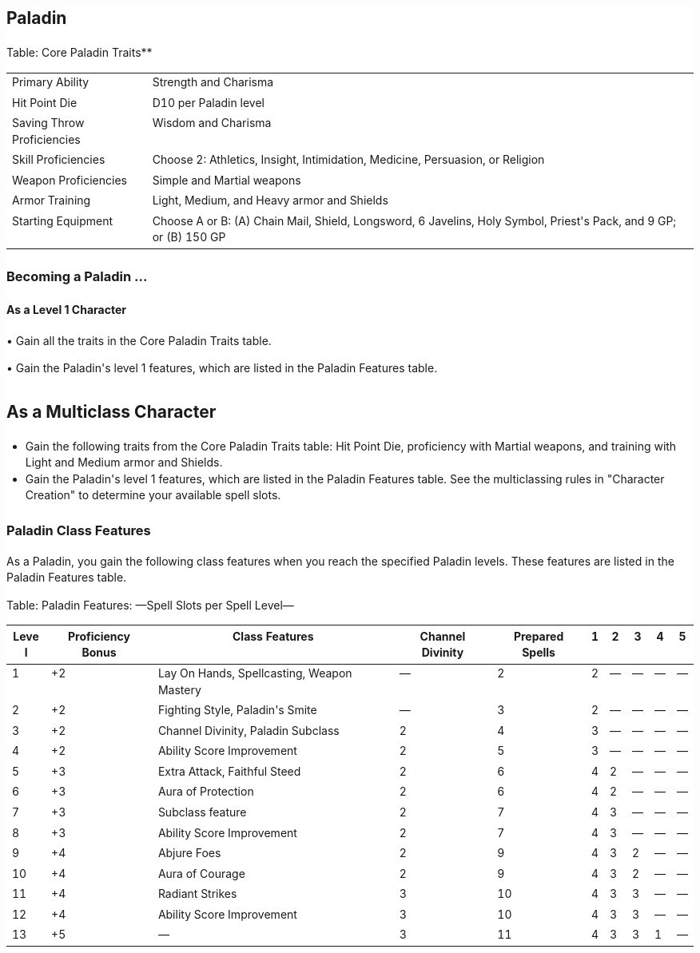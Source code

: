 ## Paladin

Table: Core Paladin Traits**

|                               |                                                                                             |
|-------------------------------|---------------------------------------------------------------------------------------------|
| Primary Ability               | Strength and Charisma                                                                       |
| Hit Point Die                 | D10 per Paladin level                                                                       |
| Saving Throw Proficiencies    | Wisdom and Charisma                                                                         |
| Skill Proficiencies           | Choose 2: Athletics, Insight, Intimidation, Medicine, Persuasion, or Religion               |
| Weapon Proficiencies          | Simple and Martial weapons                                                                  |
| Armor Training                | Light, Medium, and Heavy armor and Shields                                                  |
| Starting Equipment            | Choose A or B: (A) Chain Mail, Shield, Longsword, 6 Javelins, Holy Symbol, Priest's Pack, and 9 GP; or (B) 150 GP |

### **Becoming a Paladin …**

#### As a Level 1 Character

• Gain all the traits in the Core Paladin Traits table.

• Gain the Paladin's level 1 features, which are listed in the Paladin Features table.

## **As a Multiclass Character**

- Gain the following traits from the Core Paladin Traits table: Hit Point Die, proficiency with Martial weapons, and training with Light and Medium armor and Shields.
- Gain the Paladin's level 1 features, which are listed in the Paladin Features table. See the multiclassing rules in "Character Creation" to determine your available spell slots.

### Paladin Class Features

As a Paladin, you gain the following class features when you reach the specified Paladin levels. These features are listed in the Paladin Features table.

Table: Paladin Features: —Spell Slots per Spell Level— 

| Level | Proficiency Bonus | Class Features                                | Channel Divinity | Prepared Spells | 1 | 2 | 3 | 4 | 5 |
|-------|-------------------|-----------------------------------------------|------------------|-----------------|---|---|---|---|---|
| 1     | +2                | Lay On Hands, Spellcasting, Weapon Mastery    | —                | 2               | 2 | — | — | — | — |
| 2     | +2                | Fighting Style, Paladin's Smite               | —                | 3               | 2 | — | — | — | — |
| 3     | +2                | Channel Divinity, Paladin Subclass            | 2                | 4               | 3 | — | — | — | — |
| 4     | +2                | Ability Score Improvement                     | 2                | 5               | 3 | — | — | — | — |
| 5     | +3                | Extra Attack, Faithful Steed                  | 2                | 6               | 4 | 2 | — | — | — |
| 6     | +3                | Aura of Protection                            | 2                | 6               | 4 | 2 | — | — | — |
| 7     | +3                | Subclass feature                              | 2                | 7               | 4 | 3 | — | — | — |
| 8     | +3                | Ability Score Improvement                     | 2                | 7               | 4 | 3 | — | — | — |
| 9     | +4                | Abjure Foes                                   | 2                | 9               | 4 | 3 | 2 | — | — |
| 10    | +4                | Aura of Courage                               | 2                | 9               | 4 | 3 | 2 | — | — |
| 11    | +4                | Radiant Strikes                               | 3                | 10              | 4 | 3 | 3 | — | — |
| 12    | +4                | Ability Score Improvement                     | 3                | 10              | 4 | 3 | 3 | — | — |
| 13    | +5                | —                                             | 3                | 11              | 4 | 3 | 3 | 1 | — |